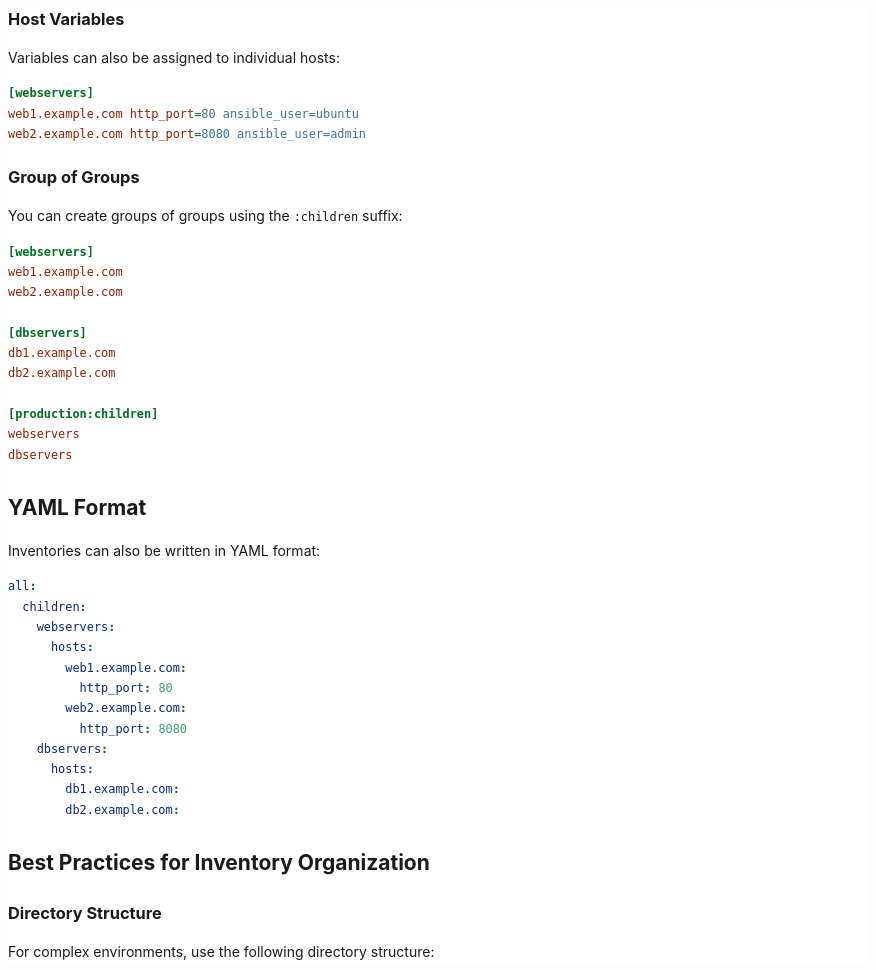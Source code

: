 ### Host Variables

Variables can also be assigned to individual hosts:

```ini
[webservers]
web1.example.com http_port=80 ansible_user=ubuntu
web2.example.com http_port=8080 ansible_user=admin
```

### Group of Groups

You can create groups of groups using the `:children` suffix:

```ini
[webservers]
web1.example.com
web2.example.com

[dbservers]
db1.example.com
db2.example.com

[production:children]
webservers
dbservers
```

## YAML Format

Inventories can also be written in YAML format:

```yaml
all:
  children:
    webservers:
      hosts:
        web1.example.com:
          http_port: 80
        web2.example.com:
          http_port: 8080
    dbservers:
      hosts:
        db1.example.com:
        db2.example.com:
```

## Best Practices for Inventory Organization

### Directory Structure

For complex environments, use the following directory structure:
